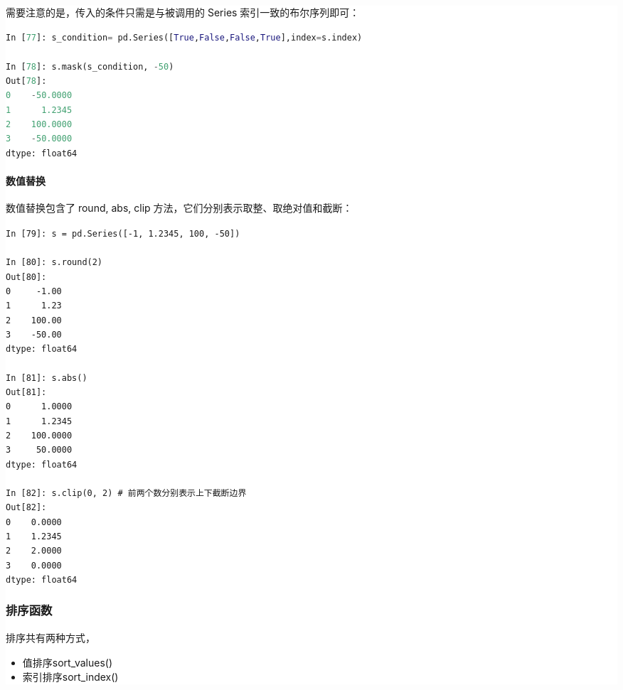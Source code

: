 ```python
```

需要注意的是，传入的条件只需是与被调用的 Series 索引一致的布尔序列即可：

```python
In [77]: s_condition= pd.Series([True,False,False,True],index=s.index)

In [78]: s.mask(s_condition, -50)
Out[78]:
0    -50.0000
1      1.2345
2    100.0000
3    -50.0000
dtype: float64
```

#### 数值替换

数值替换包含了 round, abs, clip 方法，它们分别表示取整、取绝对值和截断：

```ipython
In [79]: s = pd.Series([-1, 1.2345, 100, -50])

In [80]: s.round(2)
Out[80]:
0     -1.00
1      1.23
2    100.00
3    -50.00
dtype: float64

In [81]: s.abs()
Out[81]:
0      1.0000
1      1.2345
2    100.0000
3     50.0000
dtype: float64

In [82]: s.clip(0, 2) # 前两个数分别表示上下截断边界
Out[82]:
0    0.0000
1    1.2345
2    2.0000
3    0.0000
dtype: float64
```

### 排序函数

排序共有两种方式，

- 值排序sort_values()
- 索引排序sort_index()
